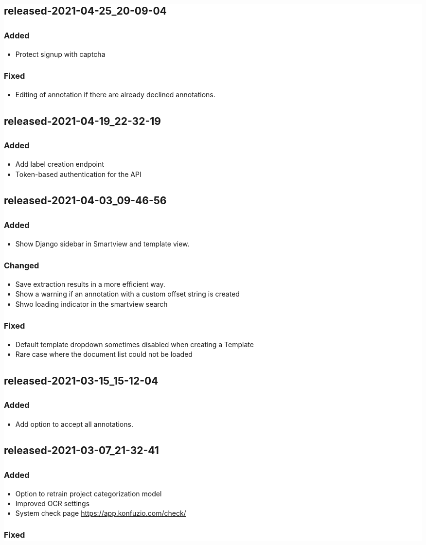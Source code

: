 ## released-2021-04-25_20-09-04

### Added

- Protect signup with captcha

### Fixed

- Editing of annotation if there are already declined annotations.

## released-2021-04-19_22-32-19

### Added

- Add label creation endpoint
- Token-based authentication for the API

## released-2021-04-03_09-46-56

### Added

- Show Django sidebar in Smartview and template view.

### Changed

- Save extraction results in a more efficient way.
- Show a warning if an annotation with a custom offset string is created
- Shwo loading indicator in the smartview search

### Fixed

- Default template dropdown sometimes disabled when creating a Template
- Rare case where the document list could not be loaded

## released-2021-03-15_15-12-04

### Added

- Add option to accept all annotations.

## released-2021-03-07_21-32-41

### Added

- Option to retrain project categorization model
- Improved OCR settings
- System check page https://app.konfuzio.com/check/

### Fixed
